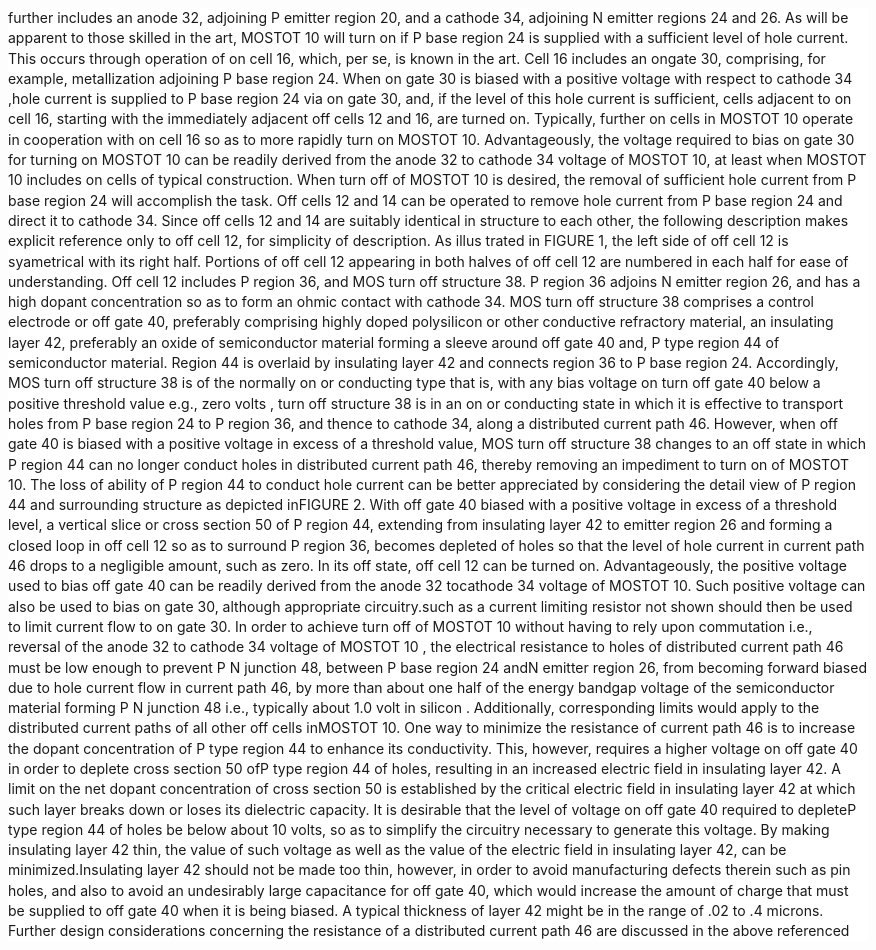 further includes an anode 32, adjoining P emitter region 20, and a cathode 34, adjoining N emitter regions 24 and 26. As will be apparent to those skilled in the art, MOSTOT 10 will turn on if P base region 24 is supplied with a sufficient level of hole current. This occurs through operation of on cell 16, which, per se, is known in the art. Cell 16 includes an ongate 30, comprising, for example, metallization adjoining P base region 24. When on gate 30 is biased with a positive voltage with respect to cathode 34 ,hole current is supplied to P base region 24 via on gate 30, and, if the level of this hole current is sufficient, cells adjacent to on cell 16, starting with the immediately adjacent off cells 12 and 16, are turned on. Typically, further on cells in MOSTOT 10 operate in cooperation with on cell 16 so as to more rapidly turn on MOSTOT 10. Advantageously, the voltage required to bias on gate 30 for turning on MOSTOT 10 can be readily derived from the anode 32 to cathode 34 voltage of MOSTOT 10, at least when MOSTOT 10 includes on cells of typical construction. When turn off of MOSTOT 10 is desired, the removal of sufficient hole current from P base region 24 will accomplish the task. Off cells 12 and 14 can be operated to remove hole current from P base region 24 and direct it to cathode 34. Since off cells 12 and 14 are suitably identical in structure to each other, the following description makes explicit reference only to off cell 12, for simplicity of description. As illus trated in FIGURE 1, the left side of off cell 12 is syametrical with its right half. Portions of off cell 12 appearing in both halves of off cell 12 are numbered in each half for ease of understanding. Off cell 12 includes P region 36, and MOS turn off structure 38. P region 36 adjoins N emitter region 26, and has a high dopant concentration so as to form an ohmic contact with cathode 34. MOS turn off structure 38 comprises a control electrode or off gate 40, preferably comprising highly doped polysilicon or other conductive refractory material, an insulating layer 42, preferably an oxide of semiconductor material forming a sleeve around off gate 40 and, P type region 44 of semiconductor material. Region 44 is overlaid by insulating layer 42 and connects region 36 to P base region 24. Accordingly, MOS turn off structure 38 is of the normally on or conducting type that is, with any bias voltage on turn off gate 40 below a positive threshold value e.g., zero volts , turn off structure 38 is in an on or conducting state in which it is effective to transport holes from P base region 24 to P region 36, and thence to cathode 34, along a distributed current path 46. However, when off gate 40 is biased with a positive voltage in excess of a threshold value, MOS turn off structure 38 changes to an off state in which P region 44 can no longer conduct holes in distributed current path 46, thereby removing an impediment to turn on of MOSTOT 10. The loss of ability of P region 44 to conduct hole current can be better appreciated by considering the detail view of P region 44 and surrounding structure as depicted inFIGURE 2. With off gate 40 biased with a positive voltage in excess of a threshold level, a vertical slice or cross section 50 of P region 44, extending from insulating layer 42 to emitter region 26 and forming a closed loop in off cell 12 so as to surround P region 36, becomes depleted of holes so that the level of hole current in current path 46 drops to a negligible amount, such as zero. In its off state, off cell 12 can be turned on. Advantageously, the positive voltage used to bias off gate 40 can be readily derived from the anode 32 tocathode 34 voltage of MOSTOT 10. Such positive voltage can also be used to bias on gate 30, although appropriate circuitry.such as a current limiting resistor not shown should then be used to limit current flow to on gate 30. In order to achieve turn off of MOSTOT 10 without having to rely upon commutation i.e., reversal of the anode 32 to cathode 34 voltage of MOSTOT 10 , the electrical resistance to holes of distributed current path 46 must be low enough to prevent P N junction 48, between P base region 24 andN emitter region 26, from becoming forward biased due to hole current flow in current path 46, by more than about one half of the energy bandgap voltage of the semiconductor material forming P N junction 48 i.e., typically about 1.0 volt in silicon . Additionally, corresponding limits would apply to the distributed current paths of all other off cells inMOSTOT 10. One way to minimize the resistance of current path 46 is to increase the dopant concentration of P type region 44 to enhance its conductivity. This, however, requires a higher voltage on off gate 40 in order to deplete cross section 50 ofP type region 44 of holes, resulting in an increased electric field in insulating layer 42. A limit on the net dopant concentration of cross section 50 is established by the critical electric field in insulating layer 42 at which such layer breaks down or loses its dielectric capacity. It is desirable that the level of voltage on off gate 40 required to depleteP type region 44 of holes be below about 10 volts, so as to simplify the circuitry necessary to generate this voltage. By making insulating layer 42 thin, the value of such voltage as well as the value of the electric field in insulating layer 42, can be minimized.Insulating layer 42 should not be made too thin, however, in order to avoid manufacturing defects therein such as pin holes, and also to avoid an undesirably large capacitance for off gate 40, which would increase the amount of charge that must be supplied to off gate 40 when it is being biased. A typical thickness of layer 42 might be in the range of .02 to .4 microns. Further design considerations concerning the resistance of a distributed current path 46 are discussed in the above referenced